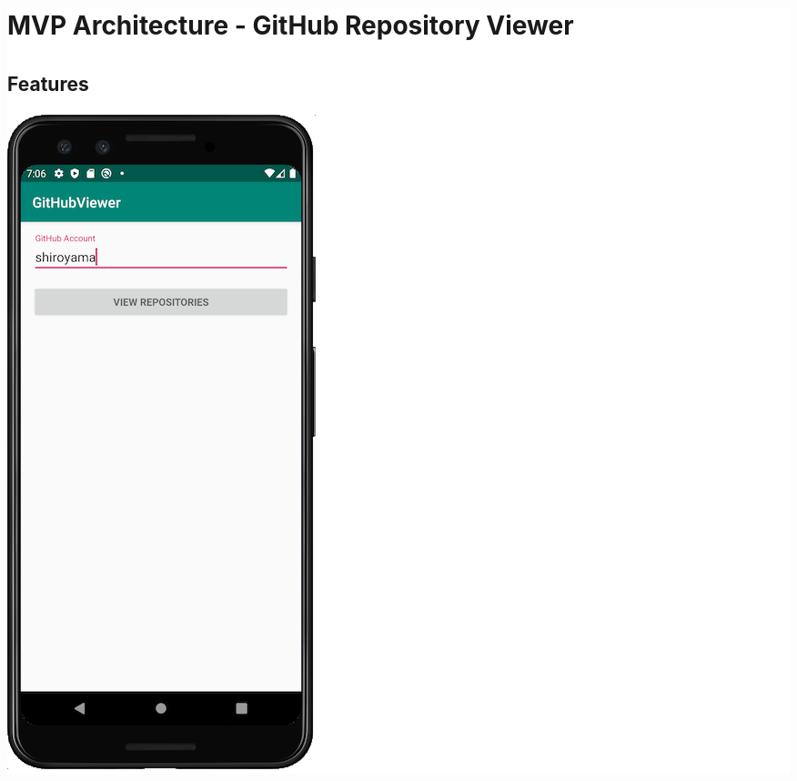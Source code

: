 # MVP Architecture - GitHub Repository Viewer

## Features

![Account Name Input Screen](./images/screen_shot01.png)